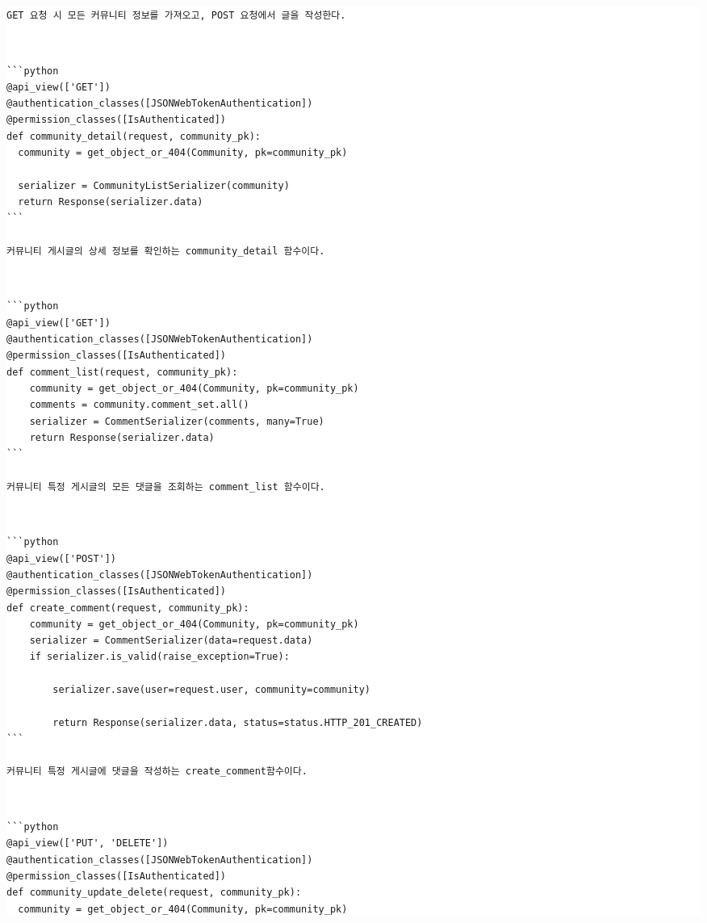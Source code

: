     GET 요청 시 모든 커뮤니티 정보를 가져오고, POST 요청에서 글을 작성한다.


​    


    ```python
    @api_view(['GET'])
    @authentication_classes([JSONWebTokenAuthentication])
    @permission_classes([IsAuthenticated])
    def community_detail(request, community_pk):
      community = get_object_or_404(Community, pk=community_pk)
    
      serializer = CommunityListSerializer(community)
      return Response(serializer.data)
    ```
    
    커뮤니티 게시글의 상세 정보를 확인하는 community_detail 함수이다.


​    

    ```python
    @api_view(['GET'])
    @authentication_classes([JSONWebTokenAuthentication])
    @permission_classes([IsAuthenticated])
    def comment_list(request, community_pk):
        community = get_object_or_404(Community, pk=community_pk)
        comments = community.comment_set.all()
        serializer = CommentSerializer(comments, many=True)
        return Response(serializer.data)
    ```
    
    커뮤니티 특정 게시글의 모든 댓글을 조회하는 comment_list 함수이다.


​    

    ```python
    @api_view(['POST'])
    @authentication_classes([JSONWebTokenAuthentication])
    @permission_classes([IsAuthenticated])
    def create_comment(request, community_pk):
        community = get_object_or_404(Community, pk=community_pk)
        serializer = CommentSerializer(data=request.data)
        if serializer.is_valid(raise_exception=True):
    
            serializer.save(user=request.user, community=community)
    
            return Response(serializer.data, status=status.HTTP_201_CREATED)
    ```
    
    커뮤니티 특정 게시글에 댓글을 작성하는 create_comment함수이다.


​    

    ```python
    @api_view(['PUT', 'DELETE'])
    @authentication_classes([JSONWebTokenAuthentication])
    @permission_classes([IsAuthenticated])
    def community_update_delete(request, community_pk):
      community = get_object_or_404(Community, pk=community_pk)
    